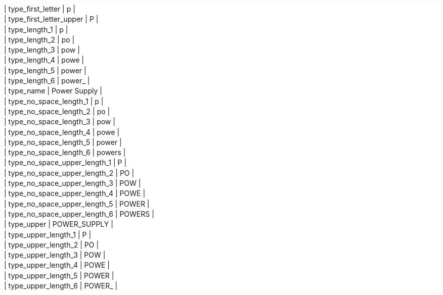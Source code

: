 | type_first_letter | p |  
| type_first_letter_upper | P |  
| type_length_1 | p |  
| type_length_2 | po |  
| type_length_3 | pow |  
| type_length_4 | powe |  
| type_length_5 | power |  
| type_length_6 | power_ |  
| type_name | Power Supply |  
| type_no_space_length_1 | p |  
| type_no_space_length_2 | po |  
| type_no_space_length_3 | pow |  
| type_no_space_length_4 | powe |  
| type_no_space_length_5 | power |  
| type_no_space_length_6 | powers |  
| type_no_space_upper_length_1 | P |  
| type_no_space_upper_length_2 | PO |  
| type_no_space_upper_length_3 | POW |  
| type_no_space_upper_length_4 | POWE |  
| type_no_space_upper_length_5 | POWER |  
| type_no_space_upper_length_6 | POWERS |  
| type_upper | POWER_SUPPLY |  
| type_upper_length_1 | P |  
| type_upper_length_2 | PO |  
| type_upper_length_3 | POW |  
| type_upper_length_4 | POWE |  
| type_upper_length_5 | POWER |  
| type_upper_length_6 | POWER_ |  
